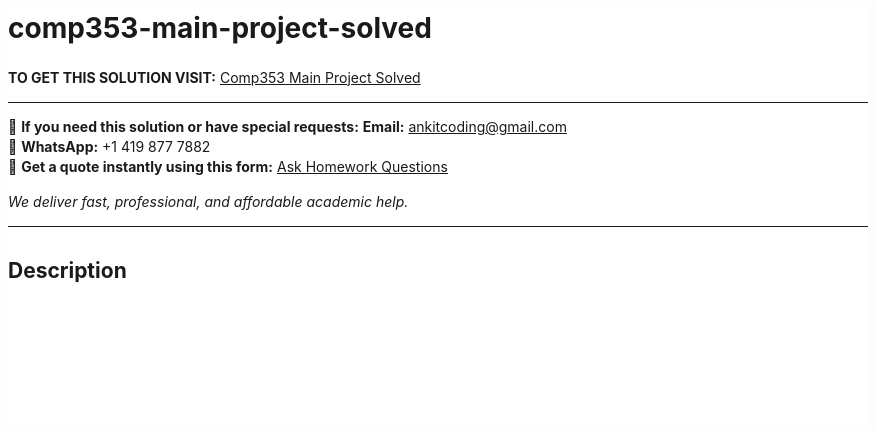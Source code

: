 # comp353-main-project-solved
**TO GET THIS SOLUTION VISIT:** [Comp353 Main Project Solved](https://www.ankitcodinghub.com/product/comp353-main-project-solved/)


---

📩 **If you need this solution or have special requests:** **Email:** ankitcoding@gmail.com  
📱 **WhatsApp:** +1 419 877 7882  
📄 **Get a quote instantly using this form:** [Ask Homework Questions](https://www.ankitcodinghub.com/services/ask-homework-questions/)

*We deliver fast, professional, and affordable academic help.*

---

<h2>Description</h2>



<div class="kk-star-ratings kksr-auto kksr-align-center kksr-valign-top" data-payload="{&quot;align&quot;:&quot;center&quot;,&quot;id&quot;:&quot;96200&quot;,&quot;slug&quot;:&quot;default&quot;,&quot;valign&quot;:&quot;top&quot;,&quot;ignore&quot;:&quot;&quot;,&quot;reference&quot;:&quot;auto&quot;,&quot;class&quot;:&quot;&quot;,&quot;count&quot;:&quot;0&quot;,&quot;legendonly&quot;:&quot;&quot;,&quot;readonly&quot;:&quot;&quot;,&quot;score&quot;:&quot;0&quot;,&quot;starsonly&quot;:&quot;&quot;,&quot;best&quot;:&quot;5&quot;,&quot;gap&quot;:&quot;4&quot;,&quot;greet&quot;:&quot;Rate this product&quot;,&quot;legend&quot;:&quot;0\/5 - (0 votes)&quot;,&quot;size&quot;:&quot;24&quot;,&quot;title&quot;:&quot;Comp353 Main Project Solved&quot;,&quot;width&quot;:&quot;0&quot;,&quot;_legend&quot;:&quot;{score}\/{best} - ({count} {votes})&quot;,&quot;font_factor&quot;:&quot;1.25&quot;}">

<div class="kksr-stars">

<div class="kksr-stars-inactive">
            <div class="kksr-star" data-star="1" style="padding-right: 4px">


<div class="kksr-icon" style="width: 24px; height: 24px;"></div>
        </div>
            <div class="kksr-star" data-star="2" style="padding-right: 4px">


<div class="kksr-icon" style="width: 24px; height: 24px;"></div>
        </div>
            <div class="kksr-star" data-star="3" style="padding-right: 4px">


<div class="kksr-icon" style="width: 24px; height: 24px;"></div>
        </div>
            <div class="kksr-star" data-star="4" style="padding-right: 4px">


<div class="kksr-icon" style="width: 24px; height: 24px;"></div>
        </div>
            <div class="kksr-star" data-star="5" style="padding-right: 4px">


<div class="kksr-icon" style="width: 24px; height: 24px;"></div>
        </div>
    </div>
